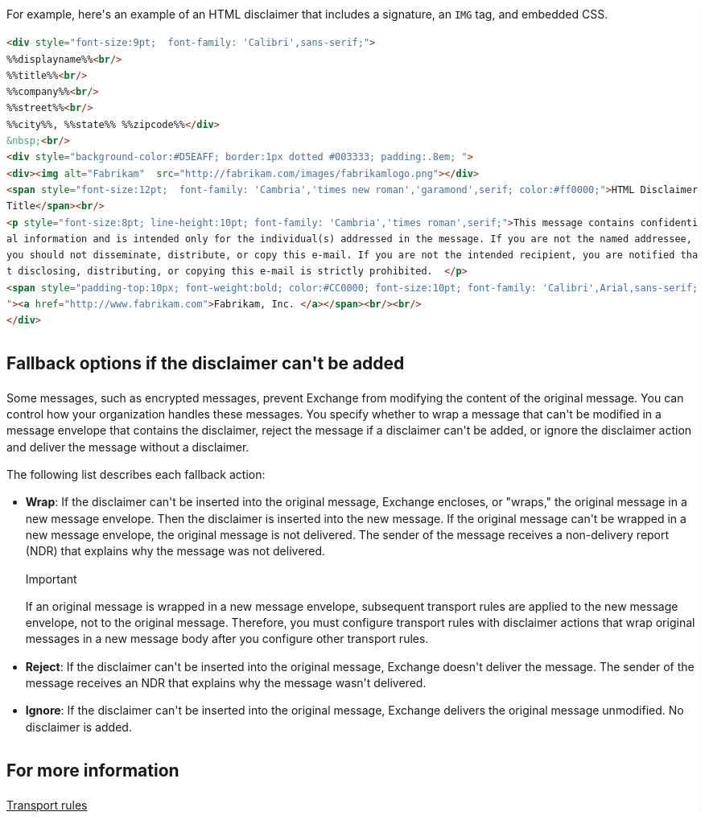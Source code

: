 </tr>
</tbody>
</table>

For example, here's an example of an HTML disclaimer that includes a signature, an `IMG` tag, and embedded CSS.

```HTML
<div style="font-size:9pt;  font-family: 'Calibri',sans-serif;">
%%displayname%%<br/>
%%title%%<br/>
%%company%%<br/>
%%street%%<br/>
%%city%%, %%state%% %%zipcode%%</div>
&nbsp;<br/>
<div style="background-color:#D5EAFF; border:1px dotted #003333; padding:.8em; ">
<div><img alt="Fabrikam"  src="http://fabrikam.com/images/fabrikamlogo.png"></div>
<span style="font-size:12pt;  font-family: 'Cambria','times new roman','garamond',serif; color:#ff0000;">HTML Disclaimer Title</span><br/>
<p style="font-size:8pt; line-height:10pt; font-family: 'Cambria','times roman',serif;">This message contains confidential information and is intended only for the individual(s) addressed in the message. If you are not the named addressee, you should not disseminate, distribute, or copy this e-mail. If you are not the intended recipient, you are notified that disclosing, distributing, or copying this e-mail is strictly prohibited.  </p>
<span style="padding-top:10px; font-weight:bold; color:#CC0000; font-size:10pt; font-family: 'Calibri',Arial,sans-serif; "><a href="http://www.fabrikam.com">Fabrikam, Inc. </a></span><br/><br/>
</div>
```

## Fallback options if the disclaimer can't be added

Some messages, such as encrypted messages, prevent Exchange from modifying the content of the original message. You can control how your organization handles these messages. You specify whether to wrap a message that can't be modified in a message envelope that contains the disclaimer, reject the message if a disclaimer can't be added, or ignore the disclaimer action and deliver the message without a disclaimer.

The following list describes each fallback action:

- **Wrap**: If the disclaimer can't be inserted into the original message, Exchange encloses, or "wraps," the original message in a new message envelope. Then the disclaimer is inserted into the new message. If the original message can't be wrapped in a new message envelope, the original message is not delivered. The sender of the message receives a non-delivery report (NDR) that explains why the message was not delivered.

  > [!IMPORTANT]
  > If an original message is wrapped in a new message envelope, subsequent transport rules are applied to the new message envelope, not to the original message. Therefore, you must configure transport rules with disclaimer actions that wrap original messages in a new message body after you configure other transport rules.

- **Reject**: If the disclaimer can't be inserted into the original message, Exchange doesn't deliver the message. The sender of the message receives an NDR that explains why the message wasn't delivered.

- **Ignore**: If the disclaimer can't be inserted into the original message, Exchange delivers the original message unmodified. No disclaimer is added.

## For more information

[Transport rules](mail-flow-rules-transport-rules-in-exchange-2013-exchange-2013-help.md)
